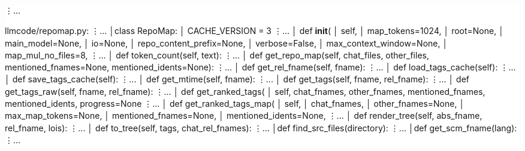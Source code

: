 ⋮...

llmcode/repomap.py:
⋮...
│class RepoMap:
│    CACHE_VERSION = 3
⋮...
│    def __init__(
│        self,
│        map_tokens=1024,
│        root=None,
│        main_model=None,
│        io=None,
│        repo_content_prefix=None,
│        verbose=False,
│        max_context_window=None,
│        map_mul_no_files=8,
⋮...
│    def token_count(self, text):
⋮...
│    def get_repo_map(self, chat_files, other_files, mentioned_fnames=None, mentioned_idents=None):
⋮...
│    def get_rel_fname(self, fname):
⋮...
│    def load_tags_cache(self):
⋮...
│    def save_tags_cache(self):
⋮...
│    def get_mtime(self, fname):
⋮...
│    def get_tags(self, fname, rel_fname):
⋮...
│    def get_tags_raw(self, fname, rel_fname):
⋮...
│    def get_ranked_tags(
│        self, chat_fnames, other_fnames, mentioned_fnames, mentioned_idents, progress=None
⋮...
│    def get_ranked_tags_map(
│        self,
│        chat_fnames,
│        other_fnames=None,
│        max_map_tokens=None,
│        mentioned_fnames=None,
│        mentioned_idents=None,
⋮...
│    def render_tree(self, abs_fname, rel_fname, lois):
⋮...
│    def to_tree(self, tags, chat_rel_fnames):
⋮...
│def find_src_files(directory):
⋮...
│def get_scm_fname(lang):
⋮...
